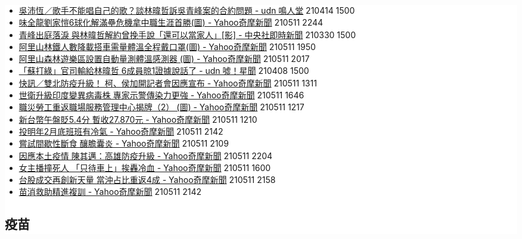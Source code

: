 - [吳沛恆／歌手不能唱自己的歌？談林暐哲訴吳青峰案的合約問題 - udn 鳴人堂](https://opinion.udn.com/opinion/story/10043/5386970 "吳沛恆／歌手不能唱自己的歌？談林暐哲訴吳青峰案的合約問題 - udn 鳴人堂") 210414 1500
- [味全龍劉家愷6球化解滿壘危機拿中職生涯首勝(圖) - Yahoo奇摩新聞](https://tw.news.yahoo.com/%E5%91%B3%E5%85%A8%E9%BE%8D%E5%8A%89%E5%AE%B6%E6%84%B76%E7%90%83%E5%8C%96%E8%A7%A3%E6%BB%BF%E5%A3%98%E5%8D%B1%E6%A9%9F-%E6%8B%BF%E4%B8%AD%E8%81%B7%E7%94%9F%E6%B6%AF%E9%A6%96%E5%8B%9D-%E5%9C%96-144438499.html "味全龍劉家愷6球化解滿壘危機拿中職生涯首勝(圖) - Yahoo奇摩新聞") 210511 2244
- [青峰出庭落淚 與林暐哲解約曾挽手說「還可以當家人」[影] - 中央社即時新聞](https://www.cna.com.tw/news/firstnews/202103300142.aspx "青峰出庭落淚 與林暐哲解約曾挽手說「還可以當家人」[影] - 中央社即時新聞") 210330 1500
- [阿里山林鐵人數降載搭車需量體溫全程戴口罩(圖) - Yahoo奇摩新聞](https://tw.news.yahoo.com/%E9%98%BF%E9%87%8C%E5%B1%B1%E6%9E%97%E9%90%B5%E4%BA%BA%E6%95%B8%E9%99%8D%E8%BC%89-%E6%90%AD%E8%BB%8A%E9%9C%80%E9%87%8F%E9%AB%94%E6%BA%AB%E5%85%A8%E7%A8%8B%E6%88%B4%E5%8F%A3%E7%BD%A9-%E5%9C%96-115027522.html "阿里山林鐵人數降載搭車需量體溫全程戴口罩(圖) - Yahoo奇摩新聞") 210511 1950
- [阿里山森林遊樂區設置自動量測體溫感測器 (圖) - Yahoo奇摩新聞](https://tw.news.yahoo.com/%E9%98%BF%E9%87%8C%E5%B1%B1%E6%A3%AE%E6%9E%97%E9%81%8A%E6%A8%82%E5%8D%80%E8%A8%AD%E7%BD%AE%E8%87%AA%E5%8B%95%E9%87%8F%E6%B8%AC%E9%AB%94%E6%BA%AB%E6%84%9F%E6%B8%AC%E5%99%A8-%E5%9C%96-121742408.html "阿里山森林遊樂區設置自動量測體溫感測器 (圖) - Yahoo奇摩新聞") 210511 2017
- [「蘇打綠」官司輸給林暐哲 6成員晾1證據說話了 - udn 噓！星聞](https://stars.udn.com/star/story/10092/5374448 "「蘇打綠」官司輸給林暐哲 6成員晾1證據說話了 - udn 噓！星聞") 210408 1500
- [快訊／雙北防疫升級！ 柯、侯加開記者會因應宣布 - Yahoo奇摩新聞](https://tw.news.yahoo.com/%E5%BF%AB%E8%A8%8A-%E9%9B%99%E5%8C%97%E9%98%B2%E7%96%AB%E5%8D%87%E7%B4%9A-%E6%9F%AF-%E4%BE%AF%E5%8A%A0%E9%96%8B%E8%A8%98%E8%80%85%E6%9C%83%E5%9B%A0%E6%87%89%E5%AE%A3%E5%B8%83-051148054.html "快訊／雙北防疫升級！ 柯、侯加開記者會因應宣布 - Yahoo奇摩新聞") 210511 1311
- [世衛升級印度變異病毒株 專家示警傳染力更強 - Yahoo奇摩新聞](https://tw.news.yahoo.com/%E4%B8%96%E8%A1%9B%E5%8D%87%E7%B4%9A%E5%8D%B0%E5%BA%A6%E8%AE%8A%E7%95%B0%E7%97%85%E6%AF%92%E6%A0%AA-%E5%B0%88%E5%AE%B6%E7%A4%BA%E8%AD%A6%E5%82%B3%E6%9F%93%E5%8A%9B%E6%9B%B4%E5%BC%B7-160000403.html "世衛升級印度變異病毒株 專家示警傳染力更強 - Yahoo奇摩新聞") 210511 1646
- [職災勞工重返職場服務管理中心揭牌（2） (圖) - Yahoo奇摩新聞](https://tw.news.yahoo.com/%E8%81%B7%E7%81%BD%E5%8B%9E%E5%B7%A5%E9%87%8D%E8%BF%94%E8%81%B7%E5%A0%B4%E6%9C%8D%E5%8B%99%E7%AE%A1%E7%90%86%E4%B8%AD%E5%BF%83%E6%8F%AD%E7%89%8C-2-%E5%9C%96-041730991.html "職災勞工重返職場服務管理中心揭牌（2） (圖) - Yahoo奇摩新聞") 210511 1217
- [新台幣午盤貶5.4分 暫收27.870元 - Yahoo奇摩新聞](https://tw.news.yahoo.com/%E6%96%B0%E5%8F%B0%E5%B9%A3%E5%8D%88%E7%9B%A4%E8%B2%B65-4%E5%88%86-%E6%9A%AB%E6%94%B627-870%E5%85%83-041028589.html "新台幣午盤貶5.4分 暫收27.870元 - Yahoo奇摩新聞") 210511 1210
- [投明年2月底班班有冷氣 - Yahoo奇摩新聞](https://tw.news.yahoo.com/%E6%8A%95%E6%98%8E%E5%B9%B42%E6%9C%88%E5%BA%95%E7%8F%AD%E7%8F%AD%E6%9C%89%E5%86%B7%E6%B0%A3-134218897.html "投明年2月底班班有冷氣 - Yahoo奇摩新聞") 210511 2142
- [嘗試間歇性斷食 釀膽囊炎 - Yahoo奇摩新聞](https://tw.news.yahoo.com/%E5%98%97%E8%A9%A6%E9%96%93%E6%AD%87%E6%80%A7%E6%96%B7%E9%A3%9F-%E9%87%80%E8%86%BD%E5%9B%8A%E7%82%8E-130936399.html "嘗試間歇性斷食 釀膽囊炎 - Yahoo奇摩新聞") 210511 2109
- [因應本土疫情 陳其邁：高雄防疫升級 - Yahoo奇摩新聞](https://tw.news.yahoo.com/%E5%9B%A0%E6%87%89%E6%9C%AC%E5%9C%9F%E7%96%AB%E6%83%85-%E9%99%B3%E5%85%B6%E9%82%81-%E9%AB%98%E9%9B%84%E9%98%B2%E7%96%AB%E5%8D%87%E7%B4%9A-140406230.html "因應本土疫情 陳其邁：高雄防疫升級 - Yahoo奇摩新聞") 210511 2204
- [女主播撞死人 「只待車上」挨轟冷血 - Yahoo奇摩新聞](https://tw.news.yahoo.com/%E5%A5%B3%E4%B8%BB%E6%92%AD%E6%92%9E%E6%AD%BB%E4%BA%BA-%E5%8F%AA%E5%BE%85%E8%BB%8A%E4%B8%8A-%E6%8C%A8%E8%BD%9F%E5%86%B7%E8%A1%80-080029751.html "女主播撞死人 「只待車上」挨轟冷血 - Yahoo奇摩新聞") 210511 1600
- [台股成交再創新天量 當沖占比重返4成 - Yahoo奇摩新聞](https://tw.news.yahoo.com/%E5%8F%B0%E8%82%A1%E6%88%90%E4%BA%A4%E5%86%8D%E5%89%B5%E6%96%B0%E5%A4%A9%E9%87%8F-%E7%95%B6%E6%B2%96%E5%8D%A0%E6%AF%94%E9%87%8D%E8%BF%944%E6%88%90-135851191.html "台股成交再創新天量 當沖占比重返4成 - Yahoo奇摩新聞") 210511 2158
- [苗消救助精進複訓 - Yahoo奇摩新聞](https://tw.news.yahoo.com/%E8%8B%97%E6%B6%88%E6%95%91%E5%8A%A9%E7%B2%BE%E9%80%B2%E8%A4%87%E8%A8%93-134218874.html "苗消救助精進複訓 - Yahoo奇摩新聞") 210511 2142

## 疫苗
